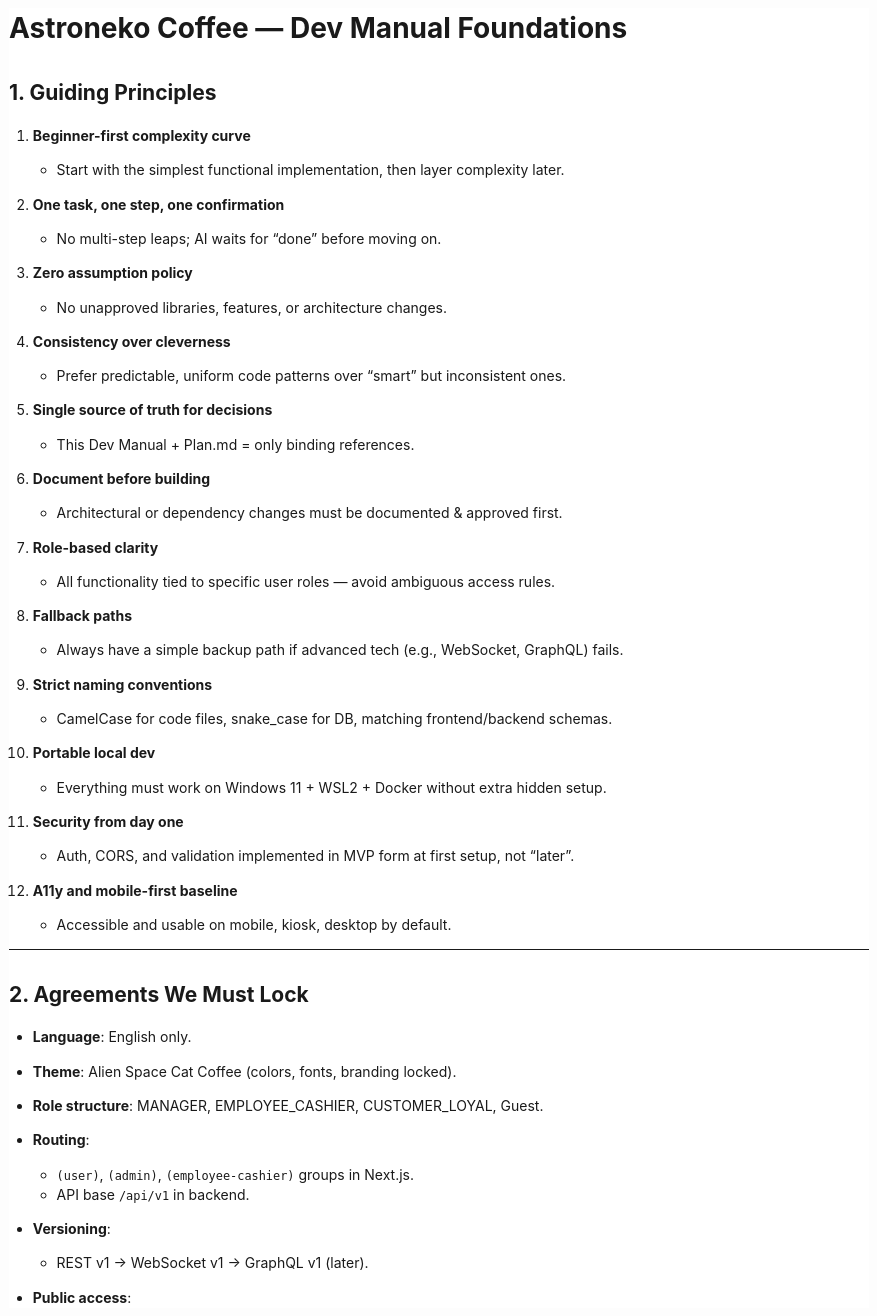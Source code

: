 # Astroneko Coffee — Dev Manual Foundations

## 1. Guiding Principles

1. **Beginner-first complexity curve**

   * Start with the simplest functional implementation, then layer complexity later.
2. **One task, one step, one confirmation**

   * No multi-step leaps; AI waits for “done” before moving on.
3. **Zero assumption policy**

   * No unapproved libraries, features, or architecture changes.
4. **Consistency over cleverness**

   * Prefer predictable, uniform code patterns over “smart” but inconsistent ones.
5. **Single source of truth for decisions**

   * This Dev Manual + Plan.md = only binding references.
6. **Document before building**

   * Architectural or dependency changes must be documented & approved first.
7. **Role-based clarity**

   * All functionality tied to specific user roles — avoid ambiguous access rules.
8. **Fallback paths**

   * Always have a simple backup path if advanced tech (e.g., WebSocket, GraphQL) fails.
9. **Strict naming conventions**

   * CamelCase for code files, snake\_case for DB, matching frontend/backend schemas.
10. **Portable local dev**

    * Everything must work on Windows 11 + WSL2 + Docker without extra hidden setup.
11. **Security from day one**

    * Auth, CORS, and validation implemented in MVP form at first setup, not “later”.
12. **A11y and mobile-first baseline**

    * Accessible and usable on mobile, kiosk, desktop by default.

---

## 2. Agreements We Must Lock

* **Language**: English only.
* **Theme**: Alien Space Cat Coffee (colors, fonts, branding locked).
* **Role structure**: MANAGER, EMPLOYEE\_CASHIER, CUSTOMER\_LOYAL, Guest.
* **Routing**:

  * `(user)`, `(admin)`, `(employee-cashier)` groups in Next.js.
  * API base `/api/v1` in backend.
* **Versioning**:

  * REST v1 → WebSocket v1 → GraphQL v1 (later).
* **Public access**:
